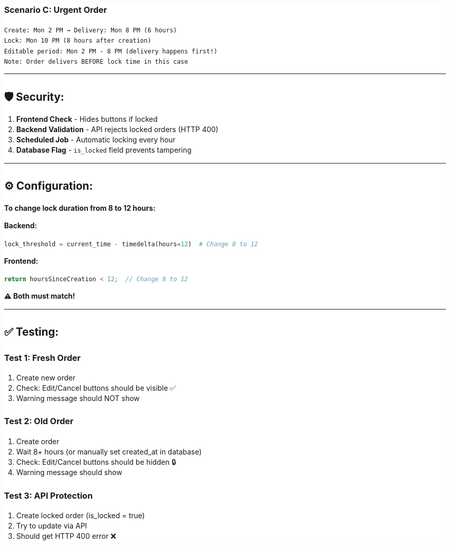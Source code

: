 ### **Scenario C: Urgent Order**
```
Create: Mon 2 PM → Delivery: Mon 8 PM (6 hours)
Lock: Mon 10 PM (8 hours after creation)
Editable period: Mon 2 PM - 8 PM (delivery happens first!)
Note: Order delivers BEFORE lock time in this case
```

---

## 🛡️ **Security:**

1. **Frontend Check** - Hides buttons if locked
2. **Backend Validation** - API rejects locked orders (HTTP 400)
3. **Scheduled Job** - Automatic locking every hour
4. **Database Flag** - `is_locked` field prevents tampering

---

## ⚙️ **Configuration:**

**To change lock duration from 8 to 12 hours:**

**Backend:**
```python
lock_threshold = current_time - timedelta(hours=12)  # Change 8 to 12
```

**Frontend:**
```javascript
return hoursSinceCreation < 12;  // Change 8 to 12
```

**⚠️ Both must match!**

---

## ✅ **Testing:**

### **Test 1: Fresh Order**
1. Create new order
2. Check: Edit/Cancel buttons should be visible ✅
3. Warning message should NOT show

### **Test 2: Old Order**
1. Create order
2. Wait 8+ hours (or manually set created_at in database)
3. Check: Edit/Cancel buttons should be hidden 🔒
4. Warning message should show

### **Test 3: API Protection**
1. Create locked order (is_locked = true)
2. Try to update via API
3. Should get HTTP 400 error ❌

